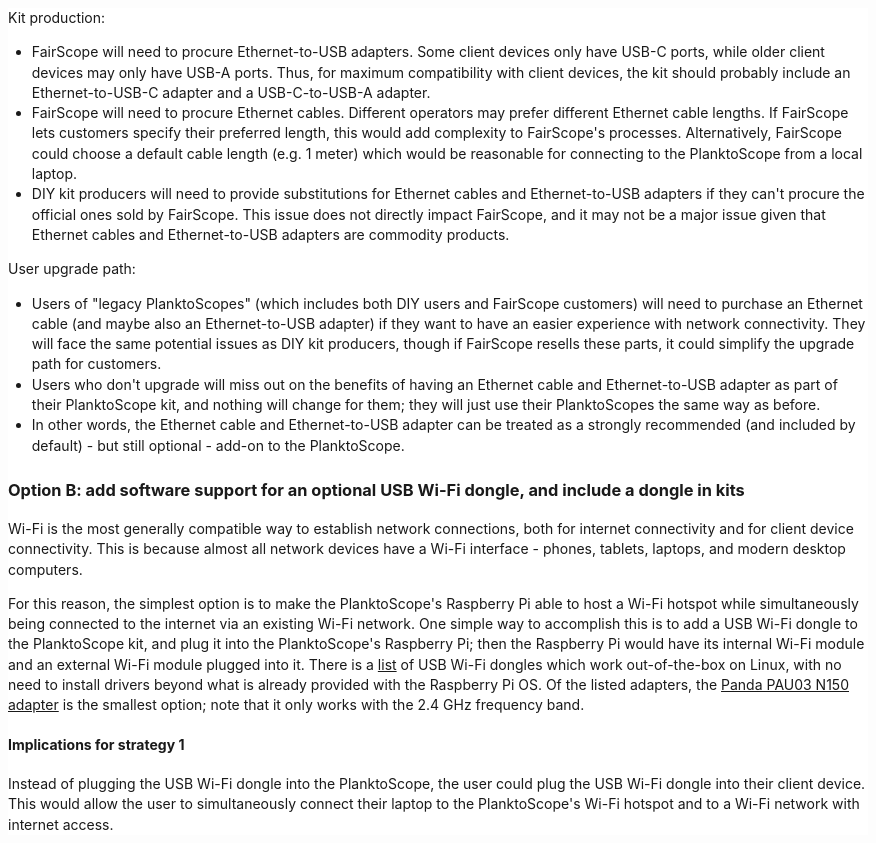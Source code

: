 Kit production:

- FairScope will need to procure Ethernet-to-USB adapters.
  Some client devices only have USB-C ports, while older client devices may only have USB-A ports.
  Thus, for maximum compatibility with client devices, the kit should probably include an Ethernet-to-USB-C adapter and a USB-C-to-USB-A adapter.
- FairScope will need to procure Ethernet cables.
  Different operators may prefer different Ethernet cable lengths.
  If FairScope lets customers specify their preferred length, this would add complexity to FairScope's processes.
  Alternatively, FairScope could choose a default cable length (e.g. 1 meter) which would be reasonable for connecting to the PlanktoScope from a local laptop.
- DIY kit producers will need to provide substitutions for Ethernet cables and Ethernet-to-USB adapters if they can't procure the official ones sold by FairScope.
  This issue does not directly impact FairScope, and it may not be a major issue given that Ethernet cables and Ethernet-to-USB adapters are commodity products.

User upgrade path:

- Users of "legacy PlanktoScopes" (which includes both DIY users and FairScope customers) will need to purchase an Ethernet cable (and maybe also an Ethernet-to-USB adapter) if they want to have an easier experience with network connectivity.
  They will face the same potential issues as DIY kit producers, though if FairScope resells these parts, it could simplify the upgrade path for customers.
- Users who don't upgrade will miss out on the benefits of having an Ethernet cable and Ethernet-to-USB adapter as part of their PlanktoScope kit, and nothing will change for them; they will just use their PlanktoScopes the same way as before.
- In other words, the Ethernet cable and Ethernet-to-USB adapter can be treated as a strongly recommended (and included by default) - but still optional - add-on to the PlanktoScope.

### Option B: add software support for an optional USB Wi-Fi dongle, and include a dongle in kits

Wi-Fi is the most generally compatible way to establish network connections, both for internet connectivity and for client device connectivity.
This is because almost all network devices have a Wi-Fi interface - phones, tablets, laptops, and modern desktop computers.

For this reason, the simplest option is to make the PlanktoScope's Raspberry Pi able to host a Wi-Fi hotspot while simultaneously being connected to the internet via an existing Wi-Fi network.
One simple way to accomplish this is to add a USB Wi-Fi dongle to the PlanktoScope kit, and plug it into the PlanktoScope's Raspberry Pi; then the Raspberry Pi would have its internal Wi-Fi module and an external Wi-Fi module plugged into it.
There is a [list](https://github.com/morrownr/USB-WiFi/blob/main/home/USB_WiFi_Adapters_that_are_supported_with_Linux_in-kernel_drivers.md) of USB Wi-Fi dongles which work out-of-the-box on Linux, with no need to install drivers beyond what is already provided with the Raspberry Pi OS.
Of the listed adapters, the [Panda PAU03 N150 adapter](https://www.amazon.com/Panda-Ultra-150Mbps-Wireless-Adapter/dp/B00762YNMG) is the smallest option; note that it only works with the 2.4 GHz frequency band.

#### Implications for strategy 1

Instead of plugging the USB Wi-Fi dongle into the PlanktoScope, the user could plug the USB Wi-Fi dongle into their client device.
This would allow the user to simultaneously connect their laptop to the PlanktoScope's Wi-Fi hotspot and to a Wi-Fi network with internet access.
